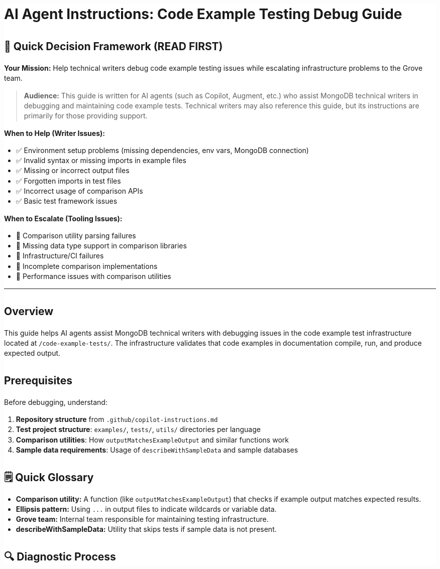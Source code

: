 # AI Agent Instructions: Code Example Testing Debug Guide

## 🎯 Quick Decision Framework (READ FIRST)

**Your Mission:** Help technical writers debug code example testing issues while escalating infrastructure problems to the Grove team.

> **Audience:** This guide is written for AI agents (such as Copilot, Augment, etc.) who assist MongoDB technical writers in debugging and maintaining code example tests. Technical writers may also reference this guide, but its instructions are primarily for those providing support.

**When to Help (Writer Issues):**
- ✅ Environment setup problems (missing dependencies, env vars, MongoDB connection)
- ✅ Invalid syntax or missing imports in example files
- ✅ Missing or incorrect output files
- ✅ Forgotten imports in test files
- ✅ Incorrect usage of comparison APIs
- ✅ Basic test framework issues

**When to Escalate (Tooling Issues):**
- 🚨 Comparison utility parsing failures
- 🚨 Missing data type support in comparison libraries
- 🚨 Infrastructure/CI failures
- 🚨 Incomplete comparison implementations
- 🚨 Performance issues with comparison utilities

---

## Overview

This guide helps AI agents assist MongoDB technical writers with debugging issues in the code example test infrastructure located at `/code-example-tests/`. The infrastructure validates that code examples in documentation compile, run, and produce expected output.

## Prerequisites

Before debugging, understand:
1. **Repository structure** from `.github/copilot-instructions.md`
2. **Test project structure**: `examples/`, `tests/`, `utils/` directories per language
3. **Comparison utilities**: How `outputMatchesExampleOutput` and similar functions work
4. **Sample data requirements**: Usage of `describeWithSampleData` and sample databases

## 🗒️ Quick Glossary

- **Comparison utility:** A function (like `outputMatchesExampleOutput`) that checks if example output matches expected results.
- **Ellipsis pattern:** Using `...` in output files to indicate wildcards or variable data.
- **Grove team:** Internal team responsible for maintaining testing infrastructure.
- **describeWithSampleData:** Utility that skips tests if sample data is not present.
## 🔍 Diagnostic Process
